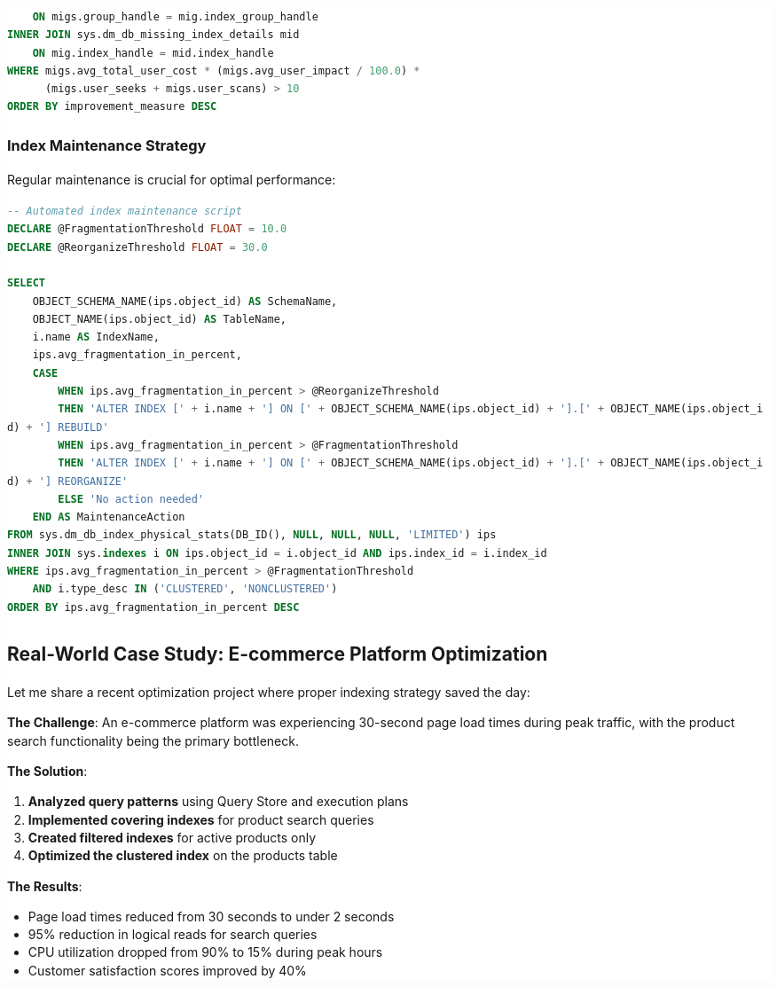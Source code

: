 ```sql
    ON migs.group_handle = mig.index_group_handle
INNER JOIN sys.dm_db_missing_index_details mid 
    ON mig.index_handle = mid.index_handle
WHERE migs.avg_total_user_cost * (migs.avg_user_impact / 100.0) * 
      (migs.user_seeks + migs.user_scans) > 10
ORDER BY improvement_measure DESC
```

### Index Maintenance Strategy

Regular maintenance is crucial for optimal performance:

```sql
-- Automated index maintenance script
DECLARE @FragmentationThreshold FLOAT = 10.0
DECLARE @ReorganizeThreshold FLOAT = 30.0

SELECT 
    OBJECT_SCHEMA_NAME(ips.object_id) AS SchemaName,
    OBJECT_NAME(ips.object_id) AS TableName,
    i.name AS IndexName,
    ips.avg_fragmentation_in_percent,
    CASE 
        WHEN ips.avg_fragmentation_in_percent > @ReorganizeThreshold 
        THEN 'ALTER INDEX [' + i.name + '] ON [' + OBJECT_SCHEMA_NAME(ips.object_id) + '].[' + OBJECT_NAME(ips.object_id) + '] REBUILD'
        WHEN ips.avg_fragmentation_in_percent > @FragmentationThreshold 
        THEN 'ALTER INDEX [' + i.name + '] ON [' + OBJECT_SCHEMA_NAME(ips.object_id) + '].[' + OBJECT_NAME(ips.object_id) + '] REORGANIZE'
        ELSE 'No action needed'
    END AS MaintenanceAction
FROM sys.dm_db_index_physical_stats(DB_ID(), NULL, NULL, NULL, 'LIMITED') ips
INNER JOIN sys.indexes i ON ips.object_id = i.object_id AND ips.index_id = i.index_id
WHERE ips.avg_fragmentation_in_percent > @FragmentationThreshold
    AND i.type_desc IN ('CLUSTERED', 'NONCLUSTERED')
ORDER BY ips.avg_fragmentation_in_percent DESC
```

## Real-World Case Study: E-commerce Platform Optimization

Let me share a recent optimization project where proper indexing strategy saved the day:

**The Challenge**: An e-commerce platform was experiencing 30-second page load times during peak traffic, with the product search functionality being the primary bottleneck.

**The Solution**: 
1. **Analyzed query patterns** using Query Store and execution plans
2. **Implemented covering indexes** for product search queries
3. **Created filtered indexes** for active products only
4. **Optimized the clustered index** on the products table

**The Results**:
- Page load times reduced from 30 seconds to under 2 seconds
- 95% reduction in logical reads for search queries
- CPU utilization dropped from 90% to 15% during peak hours
- Customer satisfaction scores improved by 40%
